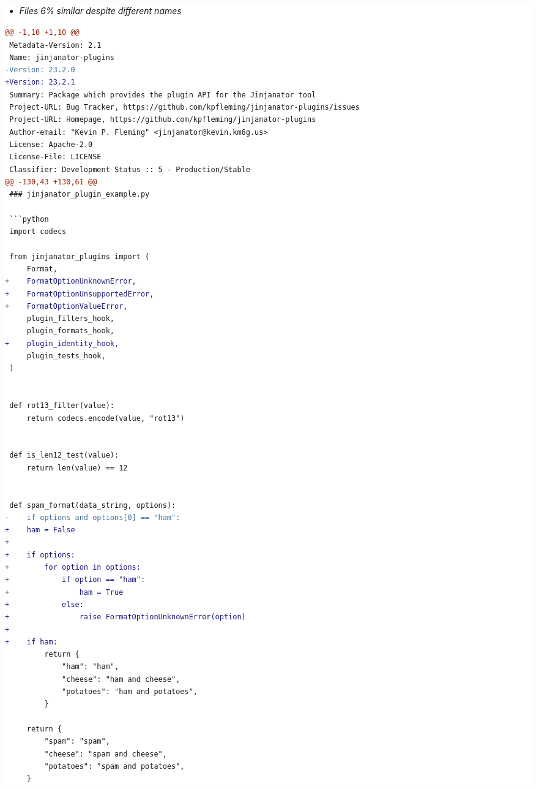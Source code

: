  * *Files 6% similar despite different names*

```diff
@@ -1,10 +1,10 @@
 Metadata-Version: 2.1
 Name: jinjanator-plugins
-Version: 23.2.0
+Version: 23.2.1
 Summary: Package which provides the plugin API for the Jinjanator tool
 Project-URL: Bug Tracker, https://github.com/kpfleming/jinjanator-plugins/issues
 Project-URL: Homepage, https://github.com/kpfleming/jinjanator-plugins
 Author-email: "Kevin P. Fleming" <jinjanator@kevin.km6g.us>
 License: Apache-2.0
 License-File: LICENSE
 Classifier: Development Status :: 5 - Production/Stable
@@ -130,43 +130,61 @@
 ### jinjanator_plugin_example.py
 
 ```python
 import codecs
 
 from jinjanator_plugins import (
     Format,
+    FormatOptionUnknownError,
+    FormatOptionUnsupportedError,
+    FormatOptionValueError,
     plugin_filters_hook,
     plugin_formats_hook,
+    plugin_identity_hook,
     plugin_tests_hook,
 )
 
 
 def rot13_filter(value):
     return codecs.encode(value, "rot13")
 
 
 def is_len12_test(value):
     return len(value) == 12
 
 
 def spam_format(data_string, options):
-    if options and options[0] == "ham":
+    ham = False
+
+    if options:
+        for option in options:
+            if option == "ham":
+                ham = True
+            else:
+                raise FormatOptionUnknownError(option)
+
+    if ham:
         return {
             "ham": "ham",
             "cheese": "ham and cheese",
             "potatoes": "ham and potatoes",
         }
 
     return {
         "spam": "spam",
         "cheese": "spam and cheese",
         "potatoes": "spam and potatoes",
     }
```